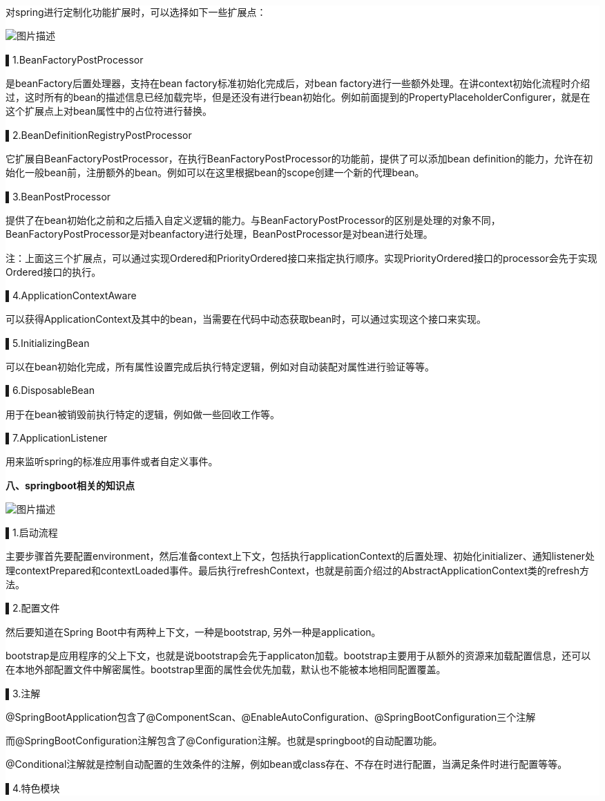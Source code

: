 对spring进行定制化功能扩展时，可以选择如下一些扩展点：

![图片描述](https://segmentfault.com/img/bVbp2dn?w=946&h=502)

▌1.BeanFactoryPostProcessor

是beanFactory后置处理器，支持在bean factory标准初始化完成后，对bean factory进行一些额外处理。在讲context初始化流程时介绍过，这时所有的bean的描述信息已经加载完毕，但是还没有进行bean初始化。例如前面提到的PropertyPlaceholderConfigurer，就是在这个扩展点上对bean属性中的占位符进行替换。

▌2.BeanDefinitionRegistryPostProcessor

它扩展自BeanFactoryPostProcessor，在执行BeanFactoryPostProcessor的功能前，提供了可以添加bean definition的能力，允许在初始化一般bean前，注册额外的bean。例如可以在这里根据bean的scope创建一个新的代理bean。

▌3.BeanPostProcessor

提供了在bean初始化之前和之后插入自定义逻辑的能力。与BeanFactoryPostProcessor的区别是处理的对象不同，BeanFactoryPostProcessor是对beanfactory进行处理，BeanPostProcessor是对bean进行处理。

注：上面这三个扩展点，可以通过实现Ordered和PriorityOrdered接口来指定执行顺序。实现PriorityOrdered接口的processor会先于实现Ordered接口的执行。

▌4.ApplicationContextAware

可以获得ApplicationContext及其中的bean，当需要在代码中动态获取bean时，可以通过实现这个接口来实现。

▌5.InitializingBean

可以在bean初始化完成，所有属性设置完成后执行特定逻辑，例如对自动装配对属性进行验证等等。

▌6.DisposableBean

用于在bean被销毁前执行特定的逻辑，例如做一些回收工作等。

▌7.ApplicationListener

用来监听spring的标准应用事件或者自定义事件。

**八、springboot相关的知识点**

![图片描述](https://segmentfault.com/img/bVbp2ds?w=929&h=490)

▌1.启动流程

主要步骤首先要配置environment，然后准备context上下文，包括执行applicationContext的后置处理、初始化initializer、通知listener处理contextPrepared和contextLoaded事件。最后执行refreshContext，也就是前面介绍过的AbstractApplicationContext类的refresh方法。

▌2.配置文件

然后要知道在Spring Boot中有两种上下文，一种是bootstrap, 另外一种是application。

bootstrap是应用程序的父上下文，也就是说bootstrap会先于applicaton加载。bootstrap主要用于从额外的资源来加载配置信息，还可以在本地外部配置文件中解密属性。bootstrap里面的属性会优先加载，默认也不能被本地相同配置覆盖。

▌3.注解

@SpringBootApplication包含了@ComponentScan、@EnableAutoConfiguration、@SpringBootConfiguration三个注解

而@SpringBootConfiguration注解包含了@Configuration注解。也就是springboot的自动配置功能。

@Conditional注解就是控制自动配置的生效条件的注解，例如bean或class存在、不存在时进行配置，当满足条件时进行配置等等。

▌4.特色模块
